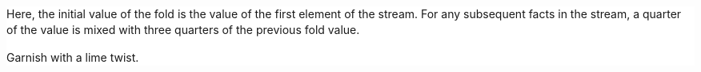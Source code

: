 Here, the initial value of the fold is the value of the first element of
the stream. For any subsequent facts in the stream, a quarter of the
value is mixed with three quarters of the previous fold value.

Garnish with a lime twist.

